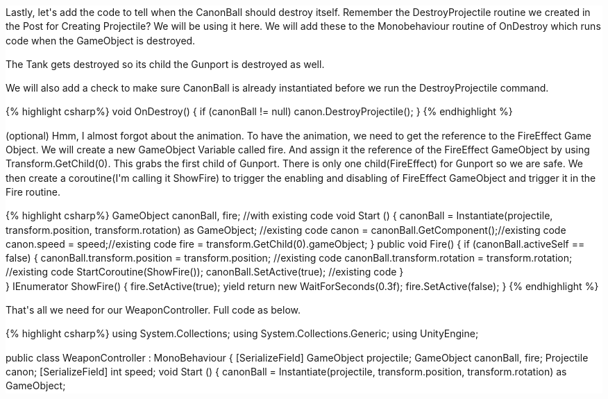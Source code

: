 Lastly, let's add the code to tell when the CanonBall should destroy itself. Remember the <keyword>DestroyProjectile</keyword> routine we created in the Post for Creating Projectile? We will be using it here. We will add these to the Monobehaviour routine of <keyword>OnDestroy</keyword> which runs code when the GameObject is destroyed.

<div class="info">The Tank gets destroyed so its child the Gunport is destroyed as well.</div>

We will also add a check to make sure CanonBall is already instantiated before we run the DestroyProjectile command.

{% highlight csharp%}
void OnDestroy()
{
    if (canonBall != null) canon.DestroyProjectile();
}
{% endhighlight %}


(optional) Hmm, I almost forgot about the animation. To have the animation, we need to get the reference to the FireEffect Game Object. We will create a new GameObject Variable called fire. And assign it the reference of the FireEffect GameObject by using Transform.GetChild(0). This grabs the first child of Gunport. There is only one child(FireEffect) for Gunport so we are safe. We then create a coroutine(I'm calling it <keyword>ShowFire</keyword>) to trigger the enabling and disabling of FireEffect GameObject and trigger it in the Fire routine.

{% highlight csharp%}
GameObject canonBall, fire; //with existing code
void Start () {
    canonBall = Instantiate(projectile, transform.position, transform.rotation) as GameObject; //existing code
    canon = canonBall.GetComponent<Projectile>();//existing code
    canon.speed = speed;//existing code
    fire = transform.GetChild(0).gameObject;
}
public void Fire()
{
    if (canonBall.activeSelf == false)
    {
        canonBall.transform.position = transform.position; //existing code
        canonBall.transform.rotation = transform.rotation; //existing code
        StartCoroutine(ShowFire());
        canonBall.SetActive(true); //existing code
    }   
}
IEnumerator ShowFire()
{
    fire.SetActive(true);
    yield return new WaitForSeconds(0.3f);
    fire.SetActive(false);
}
{% endhighlight %}

That's all we need for our WeaponController. Full code as below.

{% highlight csharp%}
using System.Collections;
using System.Collections.Generic;
using UnityEngine;

public class WeaponController : MonoBehaviour {
    [SerializeField]
    GameObject projectile;
    GameObject canonBall, fire;
    Projectile canon;
    [SerializeField]
    int speed;
    void Start () {
        canonBall = Instantiate(projectile, transform.position, transform.rotation) as GameObject;